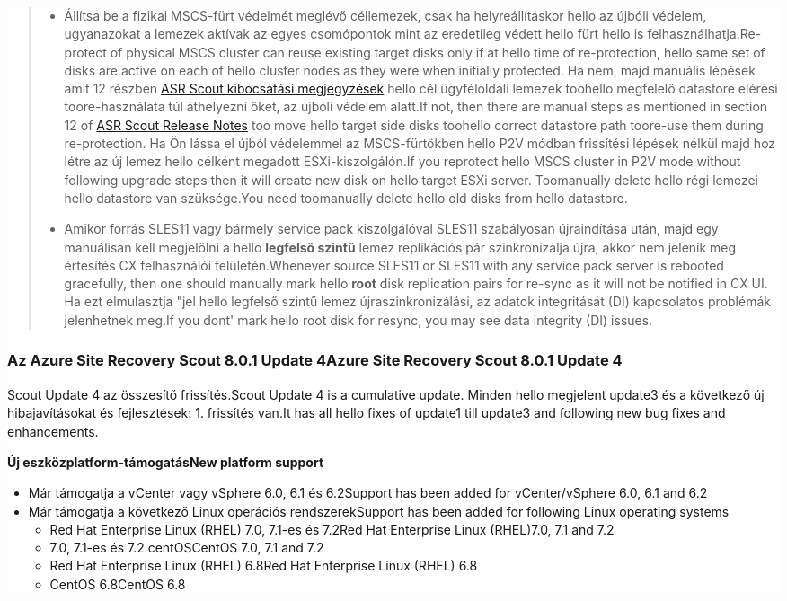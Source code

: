 > * <span data-ttu-id="ab385-200">Állítsa be a fizikai MSCS-fürt védelmét meglévő céllemezek, csak ha helyreállításkor hello az újbóli védelem, ugyanazokat a lemezek aktívak az egyes csomópontok mint az eredetileg védett hello fürt hello is felhasználhatja.</span><span class="sxs-lookup"><span data-stu-id="ab385-200">Re-protect of physical MSCS cluster can reuse existing target disks only if at hello time of re-protection, hello same set of disks are active on each of hello cluster nodes as they were when initially protected.</span></span> <span data-ttu-id="ab385-201">Ha nem, majd manuális lépések amit 12 részben [ASR Scout kibocsátási megjegyzések](https://aka.ms/asr-scout-release-notes) hello cél ügyféloldali lemezek toohello megfelelő datastore elérési toore-használata túl áthelyezni őket, az újbóli védelem alatt.</span><span class="sxs-lookup"><span data-stu-id="ab385-201">If not, then there are manual steps as mentioned in section 12 of [ASR Scout Release Notes](https://aka.ms/asr-scout-release-notes) too move hello target side disks toohello correct datastore path toore-use them during re-protection.</span></span> <span data-ttu-id="ab385-202">Ha Ön lássa el újból védelemmel az MSCS-fürtökben hello P2V módban frissítési lépések nélkül majd hoz létre az új lemez hello célként megadott ESXi-kiszolgálón.</span><span class="sxs-lookup"><span data-stu-id="ab385-202">If you reprotect hello MSCS cluster in P2V mode without following upgrade steps then it will create new disk on hello target ESXi server.</span></span> <span data-ttu-id="ab385-203">Toomanually delete hello régi lemezei hello datastore van szüksége.</span><span class="sxs-lookup"><span data-stu-id="ab385-203">You need toomanually delete hello old disks from  hello datastore.</span></span>
> 
> * <span data-ttu-id="ab385-204">Amikor forrás SLES11 vagy bármely service pack kiszolgálóval SLES11 szabályosan újraindítása után, majd egy manuálisan kell megjelölni a hello **legfelső szintű** lemez replikációs pár szinkronizálja újra, akkor nem jelenik meg értesítés CX felhasználói felületén.</span><span class="sxs-lookup"><span data-stu-id="ab385-204">Whenever source SLES11 or SLES11 with any service pack server is rebooted gracefully, then one should manually mark hello **root** disk replication pairs for re-sync as it will not be notified in CX UI.</span></span> <span data-ttu-id="ab385-205">Ha ezt elmulasztja "jel hello legfelső szintű lemez újraszinkronizálási, az adatok integritását (DI) kapcsolatos problémák jelenhetnek meg.</span><span class="sxs-lookup"><span data-stu-id="ab385-205">If you dont' mark hello root disk for resync, you may see data integrity (DI) issues.</span></span>
> 

### <a name="azure-site-recovery-scout-801-update-4"></a><span data-ttu-id="ab385-206">Az Azure Site Recovery Scout 8.0.1 Update 4</span><span class="sxs-lookup"><span data-stu-id="ab385-206">Azure Site Recovery Scout 8.0.1 Update 4</span></span>
<span data-ttu-id="ab385-207">Scout Update 4 az összesítő frissítés.</span><span class="sxs-lookup"><span data-stu-id="ab385-207">Scout Update 4 is a cumulative update.</span></span> <span data-ttu-id="ab385-208">Minden hello megjelent update3 és a következő új hibajavításokat és fejlesztések: 1. frissítés van.</span><span class="sxs-lookup"><span data-stu-id="ab385-208">It has all hello fixes of update1 till update3 and following new bug fixes and enhancements.</span></span>

<span data-ttu-id="ab385-209">**Új eszközplatform-támogatás**</span><span class="sxs-lookup"><span data-stu-id="ab385-209">**New platform support**</span></span>

* <span data-ttu-id="ab385-210">Már támogatja a vCenter vagy vSphere 6.0, 6.1 és 6.2</span><span class="sxs-lookup"><span data-stu-id="ab385-210">Support has been added for vCenter/vSphere 6.0, 6.1 and 6.2</span></span>
* <span data-ttu-id="ab385-211">Már támogatja a következő Linux operációs rendszerek</span><span class="sxs-lookup"><span data-stu-id="ab385-211">Support has been added for following Linux operating systems</span></span>
  * <span data-ttu-id="ab385-212">Red Hat Enterprise Linux (RHEL) 7.0, 7.1-es és 7.2</span><span class="sxs-lookup"><span data-stu-id="ab385-212">Red Hat Enterprise Linux (RHEL)7.0, 7.1 and 7.2</span></span>
  * <span data-ttu-id="ab385-213">7.0, 7.1-es és 7.2 centOS</span><span class="sxs-lookup"><span data-stu-id="ab385-213">CentOS 7.0, 7.1 and 7.2</span></span>
  * <span data-ttu-id="ab385-214">Red Hat Enterprise Linux (RHEL) 6.8</span><span class="sxs-lookup"><span data-stu-id="ab385-214">Red Hat Enterprise Linux (RHEL) 6.8</span></span>
  * <span data-ttu-id="ab385-215">CentOS 6.8</span><span class="sxs-lookup"><span data-stu-id="ab385-215">CentOS 6.8</span></span>
